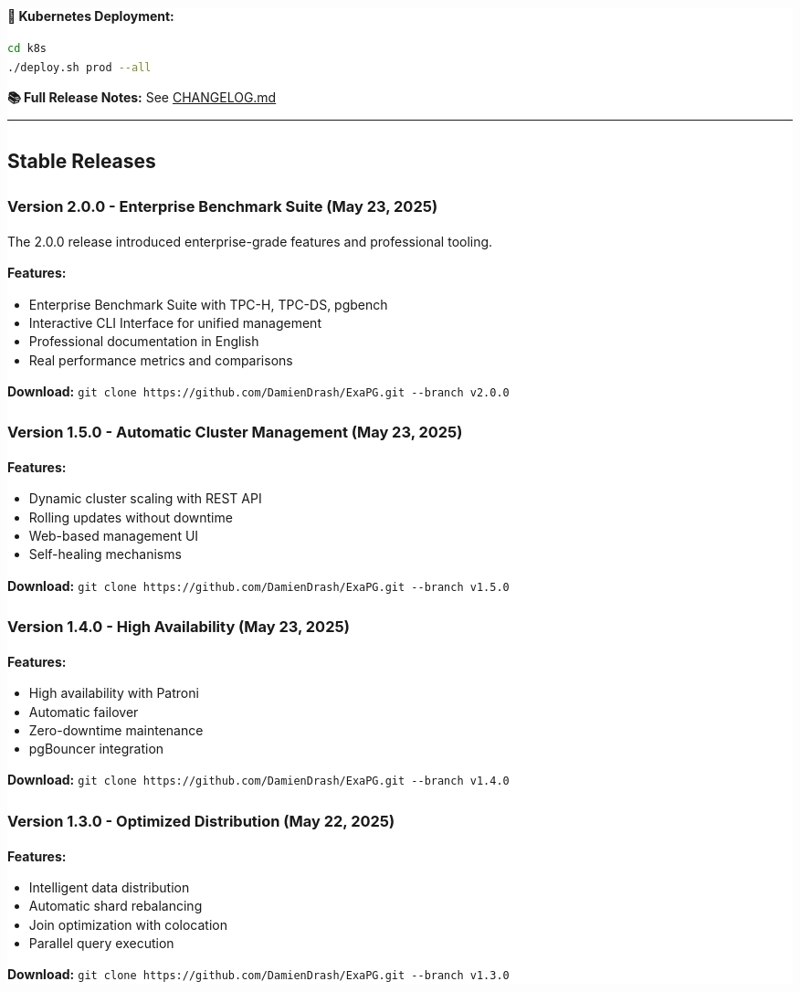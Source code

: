 **🚀 Kubernetes Deployment:**
```bash
cd k8s
./deploy.sh prod --all
```

**📚 Full Release Notes:** See [CHANGELOG.md](CHANGELOG.md#300---2025-05-24)

---

## Stable Releases

### Version 2.0.0 - Enterprise Benchmark Suite (May 23, 2025)

The 2.0.0 release introduced enterprise-grade features and professional tooling.

**Features:**
- Enterprise Benchmark Suite with TPC-H, TPC-DS, pgbench
- Interactive CLI Interface for unified management
- Professional documentation in English
- Real performance metrics and comparisons

**Download:** `git clone https://github.com/DamienDrash/ExaPG.git --branch v2.0.0`

### Version 1.5.0 - Automatic Cluster Management (May 23, 2025)

**Features:**
- Dynamic cluster scaling with REST API
- Rolling updates without downtime
- Web-based management UI
- Self-healing mechanisms

**Download:** `git clone https://github.com/DamienDrash/ExaPG.git --branch v1.5.0`

### Version 1.4.0 - High Availability (May 23, 2025)

**Features:**
- High availability with Patroni
- Automatic failover
- Zero-downtime maintenance
- pgBouncer integration

**Download:** `git clone https://github.com/DamienDrash/ExaPG.git --branch v1.4.0`

### Version 1.3.0 - Optimized Distribution (May 22, 2025)

**Features:**
- Intelligent data distribution
- Automatic shard rebalancing
- Join optimization with colocation
- Parallel query execution

**Download:** `git clone https://github.com/DamienDrash/ExaPG.git --branch v1.3.0`
